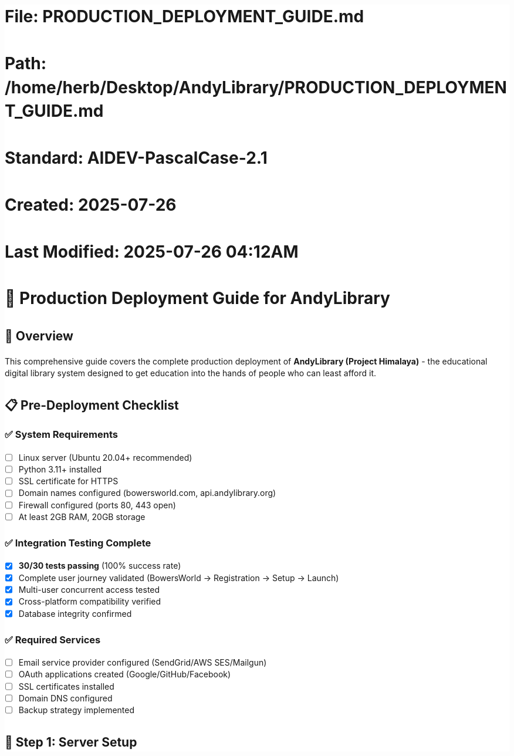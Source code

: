 # File: PRODUCTION_DEPLOYMENT_GUIDE.md
# Path: /home/herb/Desktop/AndyLibrary/PRODUCTION_DEPLOYMENT_GUIDE.md
# Standard: AIDEV-PascalCase-2.1
# Created: 2025-07-26
# Last Modified: 2025-07-26 04:12AM

# 🚀 Production Deployment Guide for AndyLibrary

## 🎯 Overview

This comprehensive guide covers the complete production deployment of **AndyLibrary (Project Himalaya)** - the educational digital library system designed to get education into the hands of people who can least afford it.

## 📋 Pre-Deployment Checklist

### **✅ System Requirements**
- [ ] Linux server (Ubuntu 20.04+ recommended)
- [ ] Python 3.11+ installed
- [ ] SSL certificate for HTTPS
- [ ] Domain names configured (bowersworld.com, api.andylibrary.org)
- [ ] Firewall configured (ports 80, 443 open)
- [ ] At least 2GB RAM, 20GB storage

### **✅ Integration Testing Complete**
- [x] **30/30 tests passing** (100% success rate)
- [x] Complete user journey validated (BowersWorld → Registration → Setup → Launch)
- [x] Multi-user concurrent access tested
- [x] Cross-platform compatibility verified
- [x] Database integrity confirmed

### **✅ Required Services**
- [ ] Email service provider configured (SendGrid/AWS SES/Mailgun)
- [ ] OAuth applications created (Google/GitHub/Facebook)
- [ ] SSL certificates installed
- [ ] Domain DNS configured
- [ ] Backup strategy implemented

## 🔧 Step 1: Server Setup
